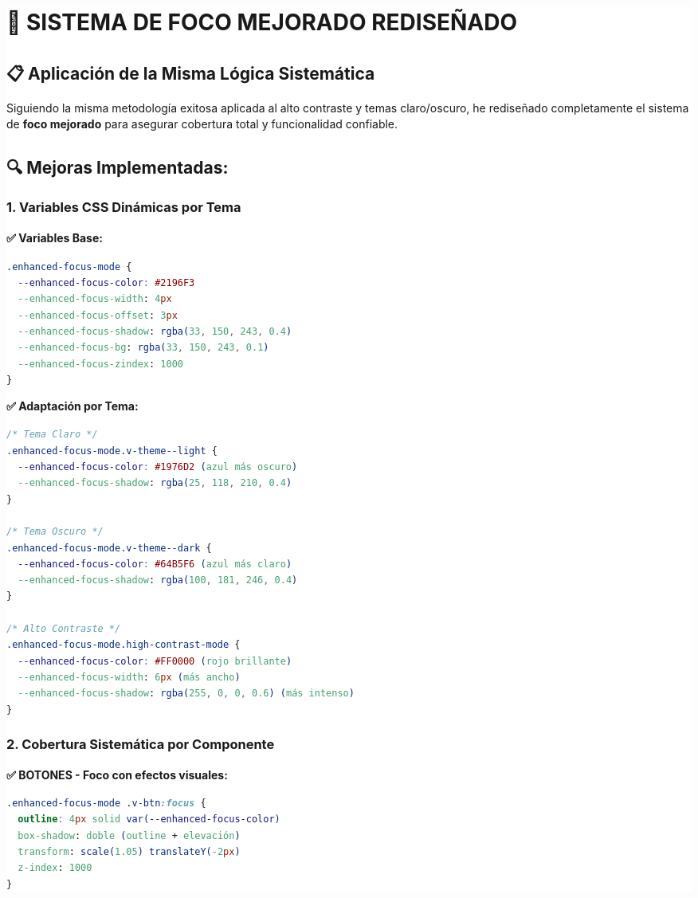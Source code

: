 # 🎯 SISTEMA DE FOCO MEJORADO REDISEÑADO

## 📋 **Aplicación de la Misma Lógica Sistemática**

Siguiendo la misma metodología exitosa aplicada al alto contraste y temas claro/oscuro, he rediseñado completamente el sistema de **foco mejorado** para asegurar cobertura total y funcionalidad confiable.

## 🔍 **Mejoras Implementadas:**

### **1. Variables CSS Dinámicas por Tema**

**✅ Variables Base:**
```css
.enhanced-focus-mode {
  --enhanced-focus-color: #2196F3
  --enhanced-focus-width: 4px
  --enhanced-focus-offset: 3px
  --enhanced-focus-shadow: rgba(33, 150, 243, 0.4)
  --enhanced-focus-bg: rgba(33, 150, 243, 0.1)
  --enhanced-focus-zindex: 1000
}
```

**✅ Adaptación por Tema:**
```css
/* Tema Claro */
.enhanced-focus-mode.v-theme--light {
  --enhanced-focus-color: #1976D2 (azul más oscuro)
  --enhanced-focus-shadow: rgba(25, 118, 210, 0.4)
}

/* Tema Oscuro */
.enhanced-focus-mode.v-theme--dark {
  --enhanced-focus-color: #64B5F6 (azul más claro)
  --enhanced-focus-shadow: rgba(100, 181, 246, 0.4)
}

/* Alto Contraste */
.enhanced-focus-mode.high-contrast-mode {
  --enhanced-focus-color: #FF0000 (rojo brillante)
  --enhanced-focus-width: 6px (más ancho)
  --enhanced-focus-shadow: rgba(255, 0, 0, 0.6) (más intenso)
}
```

### **2. Cobertura Sistemática por Componente**

**✅ BOTONES - Foco con efectos visuales:**
```css
.enhanced-focus-mode .v-btn:focus {
  outline: 4px solid var(--enhanced-focus-color)
  box-shadow: doble (outline + elevación)
  transform: scale(1.05) translateY(-2px)
  z-index: 1000
}
```
